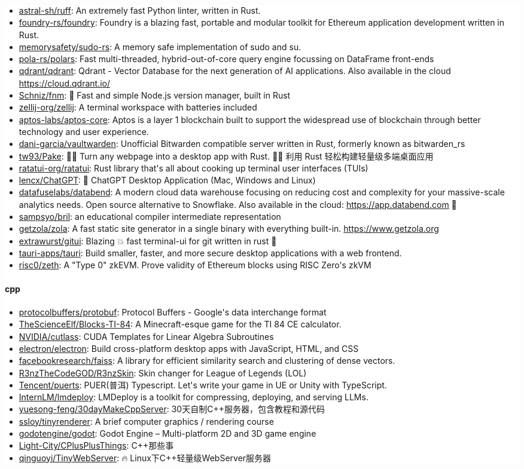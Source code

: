 * [astral-sh/ruff](https://github.com/astral-sh/ruff): An extremely fast Python linter, written in Rust.
* [foundry-rs/foundry](https://github.com/foundry-rs/foundry): Foundry is a blazing fast, portable and modular toolkit for Ethereum application development written in Rust.
* [memorysafety/sudo-rs](https://github.com/memorysafety/sudo-rs): A memory safe implementation of sudo and su.
* [pola-rs/polars](https://github.com/pola-rs/polars): Fast multi-threaded, hybrid-out-of-core query engine focussing on DataFrame front-ends
* [qdrant/qdrant](https://github.com/qdrant/qdrant): Qdrant - Vector Database for the next generation of AI applications. Also available in the cloud https://cloud.qdrant.io/
* [Schniz/fnm](https://github.com/Schniz/fnm): 🚀 Fast and simple Node.js version manager, built in Rust
* [zellij-org/zellij](https://github.com/zellij-org/zellij): A terminal workspace with batteries included
* [aptos-labs/aptos-core](https://github.com/aptos-labs/aptos-core): Aptos is a layer 1 blockchain built to support the widespread use of blockchain through better technology and user experience.
* [dani-garcia/vaultwarden](https://github.com/dani-garcia/vaultwarden): Unofficial Bitwarden compatible server written in Rust, formerly known as bitwarden_rs
* [tw93/Pake](https://github.com/tw93/Pake): 🤱🏻 Turn any webpage into a desktop app with Rust. 🤱🏻 利用 Rust 轻松构建轻量级多端桌面应用
* [ratatui-org/ratatui](https://github.com/ratatui-org/ratatui): Rust library that's all about cooking up terminal user interfaces (TUIs)
* [lencx/ChatGPT](https://github.com/lencx/ChatGPT): 🔮 ChatGPT Desktop Application (Mac, Windows and Linux)
* [datafuselabs/databend](https://github.com/datafuselabs/databend): A modern cloud data warehouse focusing on reducing cost and complexity for your massive-scale analytics needs. Open source alternative to Snowflake. Also available in the cloud: https://app.databend.com 🧠
* [sampsyo/bril](https://github.com/sampsyo/bril): an educational compiler intermediate representation
* [getzola/zola](https://github.com/getzola/zola): A fast static site generator in a single binary with everything built-in. https://www.getzola.org
* [extrawurst/gitui](https://github.com/extrawurst/gitui): Blazing 💥 fast terminal-ui for git written in rust 🦀
* [tauri-apps/tauri](https://github.com/tauri-apps/tauri): Build smaller, faster, and more secure desktop applications with a web frontend.
* [risc0/zeth](https://github.com/risc0/zeth): A "Type 0" zkEVM. Prove validity of Ethereum blocks using RISC Zero's zkVM

#### cpp
* [protocolbuffers/protobuf](https://github.com/protocolbuffers/protobuf): Protocol Buffers - Google's data interchange format
* [TheScienceElf/Blocks-TI-84](https://github.com/TheScienceElf/Blocks-TI-84): A Minecraft-esque game for the TI 84 CE calculator.
* [NVIDIA/cutlass](https://github.com/NVIDIA/cutlass): CUDA Templates for Linear Algebra Subroutines
* [electron/electron](https://github.com/electron/electron): Build cross-platform desktop apps with JavaScript, HTML, and CSS
* [facebookresearch/faiss](https://github.com/facebookresearch/faiss): A library for efficient similarity search and clustering of dense vectors.
* [R3nzTheCodeGOD/R3nzSkin](https://github.com/R3nzTheCodeGOD/R3nzSkin): Skin changer for League of Legends (LOL)
* [Tencent/puerts](https://github.com/Tencent/puerts): PUER(普洱) Typescript. Let's write your game in UE or Unity with TypeScript.
* [InternLM/lmdeploy](https://github.com/InternLM/lmdeploy): LMDeploy is a toolkit for compressing, deploying, and serving LLMs.
* [yuesong-feng/30dayMakeCppServer](https://github.com/yuesong-feng/30dayMakeCppServer): 30天自制C++服务器，包含教程和源代码
* [ssloy/tinyrenderer](https://github.com/ssloy/tinyrenderer): A brief computer graphics / rendering course
* [godotengine/godot](https://github.com/godotengine/godot): Godot Engine – Multi-platform 2D and 3D game engine
* [Light-City/CPlusPlusThings](https://github.com/Light-City/CPlusPlusThings): C++那些事
* [qinguoyi/TinyWebServer](https://github.com/qinguoyi/TinyWebServer): 🔥 Linux下C++轻量级WebServer服务器